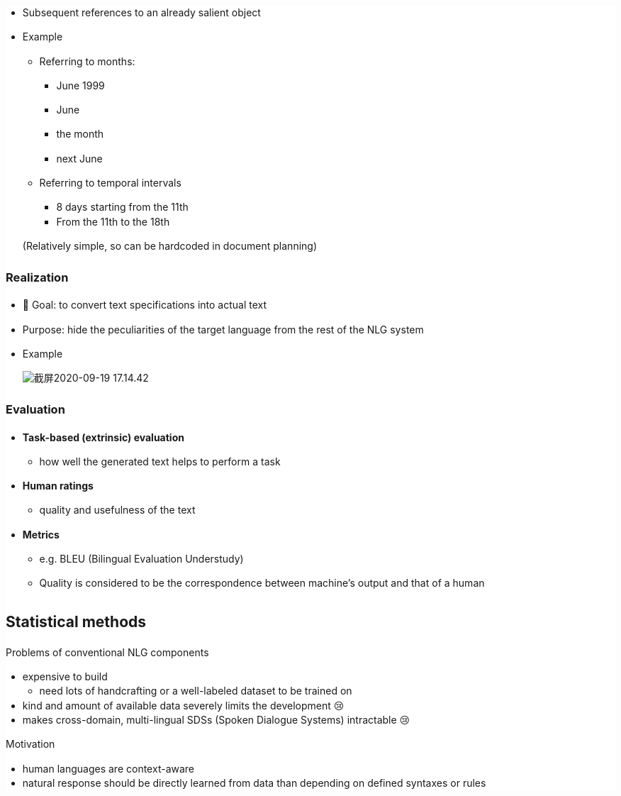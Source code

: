   - Subsequent references to an already salient object

- Example

  - Referring to months: 

    - June 1999

    - June

    - the month 
    - next June

  - Referring to temporal intervals 

    - 8 days starting from the 11th 
    - From the 11th to the 18th

  (Relatively simple, so can be hardcoded in document planning)

### Realization

- 🎯 Goal: to convert text specifications into actual text

- Purpose: hide the peculiarities of the target language from the rest of the NLG system

- Example

  ![截屏2020-09-19 17.14.42](https://raw.githubusercontent.com/EckoTan0804/upic-repo/master/uPic/截屏2020-09-19%2017.14.42.png)

### Evaluation

- **Task-based (extrinsic) evaluation**

  - how well the generated text helps to perform a task

- **Human ratings**

  - quality and usefulness of the text

- **Metrics**

  - e.g. BLEU (Bilingual Evaluation Understudy)

  - Quality is considered to be the correspondence between machine’s output and that of a human

## Statistical methods 

Problems of conventional NLG components

- expensive to build
  - need lots of handcrafting or a well-labeled dataset to be trained on
- kind and amount of available data severely limits the development :cry:
- makes cross-domain, multi-lingual SDSs (Spoken Dialogue Systems) intractable :cry:

Motivation

- human languages are context-aware
- natural response should be directly learned from data than depending on defined syntaxes or rules
